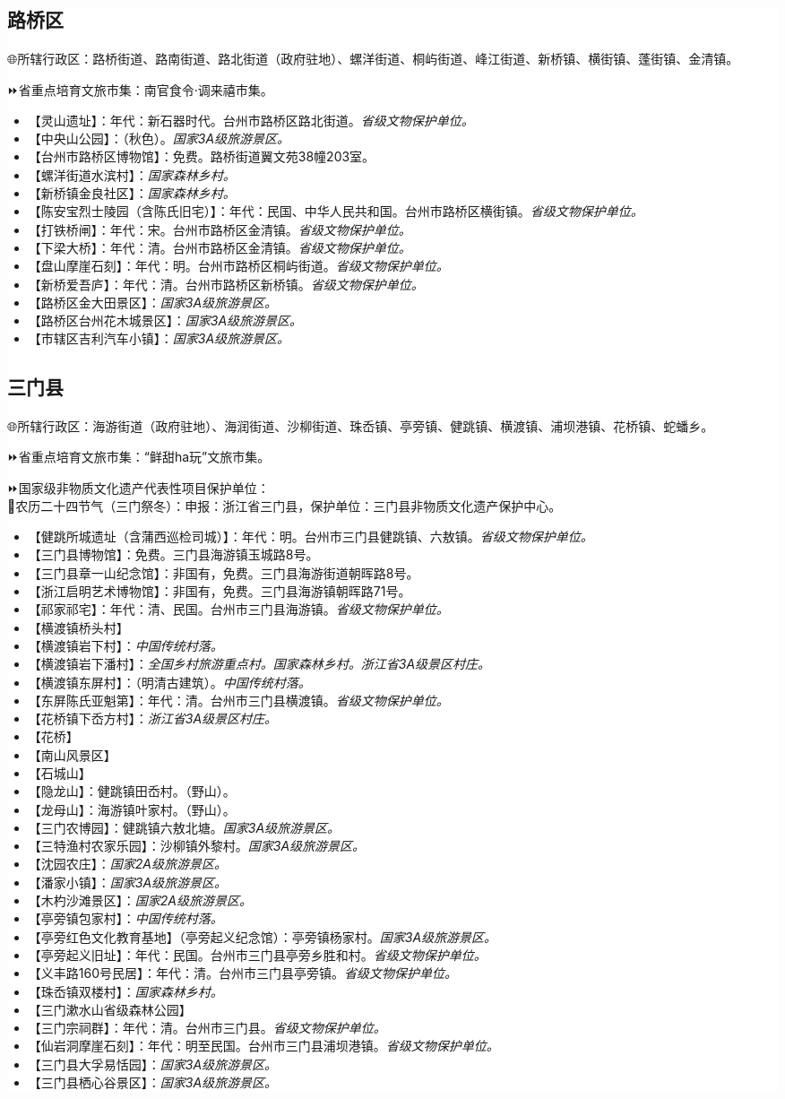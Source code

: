 ## 路桥区  
🌐所辖行政区：路桥街道、路南街道、路北街道（政府驻地）、螺洋街道、桐屿街道、峰江街道、新桥镇、横街镇、蓬街镇、金清镇。  
  
⏩省重点培育文旅市集：南官食令·调来禧市集。  
  
* 【灵山遗址】：年代：新石器时代。台州市路桥区路北街道。*省级文物保护单位。*  
* 【中央山公园】：（秋色）。*国家3A级旅游景区。*  
* 【台州市路桥区博物馆】：免费。路桥街道翼文苑38幢203室。  
* 【螺洋街道水滨村】：*国家森林乡村。*  
* 【新桥镇金良社区】：*国家森林乡村。*  
* 【陈安宝烈士陵园（含陈氏旧宅）】：年代：民国、中华人民共和国。台州市路桥区横街镇。*省级文物保护单位。*  
* 【打铁桥闸】：年代：宋。台州市路桥区金清镇。*省级文物保护单位。*  
* 【下梁大桥】：年代：清。台州市路桥区金清镇。*省级文物保护单位。*  
* 【盘山摩崖石刻】：年代：明。台州市路桥区桐屿街道。*省级文物保护单位。*  
* 【新桥爱吾庐】：年代：清。台州市路桥区新桥镇。*省级文物保护单位。*  
* 【路桥区金大田景区】：*国家3A级旅游景区。*  
* 【路桥区台州花木城景区】：*国家3A级旅游景区。*  
* 【市辖区吉利汽车小镇】：*国家3A级旅游景区。*  

## 三门县  
🌐所辖行政区：海游街道（政府驻地）、海润街道、沙柳街道、珠岙镇、亭旁镇、健跳镇、横渡镇、浦坝港镇、花桥镇、蛇蟠乡。  
  
⏩省重点培育文旅市集：“鲜甜ha玩”文旅市集。 
  
⏩国家级非物质文化遗产代表性项目保护单位：  
🔸农历二十四节气（三门祭冬）：申报：浙江省三门县，保护单位：三门县非物质文化遗产保护中心。  
  
* 【健跳所城遗址（含蒲西巡检司城）】：年代：明。台州市三门县健跳镇、六敖镇。*省级文物保护单位。*  
* 【三门县博物馆】：免费。三门县海游镇玉城路8号。  
* 【三门县章一山纪念馆】：非国有，免费。三门县海游街道朝晖路8号。  
* 【浙江启明艺术博物馆】：非国有，免费。三门县海游镇朝晖路71号。  
* 【祁家祁宅】：年代：清、民国。台州市三门县海游镇。*省级文物保护单位。*  
* 【横渡镇桥头村】  
* 【横渡镇岩下村】：*中国传统村落。*  
* 【横渡镇岩下潘村】：*全国乡村旅游重点村。国家森林乡村。浙江省3A级景区村庄。*  
* 【横渡镇东屏村】：（明清古建筑）。*中国传统村落。*  
* 【东屏陈氏亚魁第】：年代：清。台州市三门县横渡镇。*省级文物保护单位。*  
* 【花桥镇下岙方村】：*浙江省3A级景区村庄。*  
* 【花桥】  
* 【南山风景区】  
* 【石城山】  
* 【隐龙山】：健跳镇田岙村。（野山）。  
* 【龙母山】：海游镇叶家村。（野山）。  
* 【三门农博园】：健跳镇六敖北塘。*国家3A级旅游景区。*  
* 【三特渔村农家乐园】：沙柳镇外黎村。*国家3A级旅游景区。*  
* 【沈园农庄】：*国家2A级旅游景区。*  
* 【潘家小镇】：*国家3A级旅游景区。*  
* 【木杓沙滩景区】：*国家2A级旅游景区。*  
* 【亭旁镇包家村】：*中国传统村落。*  
* 【亭旁红色文化教育基地】（亭旁起义纪念馆）：亭旁镇杨家村。*国家3A级旅游景区。*  
* 【亭旁起义旧址】：年代：民国。台州市三门县亭旁乡胜和村。*省级文物保护单位。*  
* 【义丰路160号民居】：年代：清。台州市三门县亭旁镇。*省级文物保护单位。*  
* 【珠岙镇双楼村】：*国家森林乡村。*  
* 【三门漱水山省级森林公园】  
* 【三门宗祠群】：年代：清。台州市三门县。*省级文物保护单位。*  
* 【仙岩洞摩崖石刻】：年代：明至民国。台州市三门县浦坝港镇。*省级文物保护单位。*  
* 【三门县大孚易恬园】：*国家3A级旅游景区。*  
* 【三门县栖心谷景区】：*国家3A级旅游景区。*  
